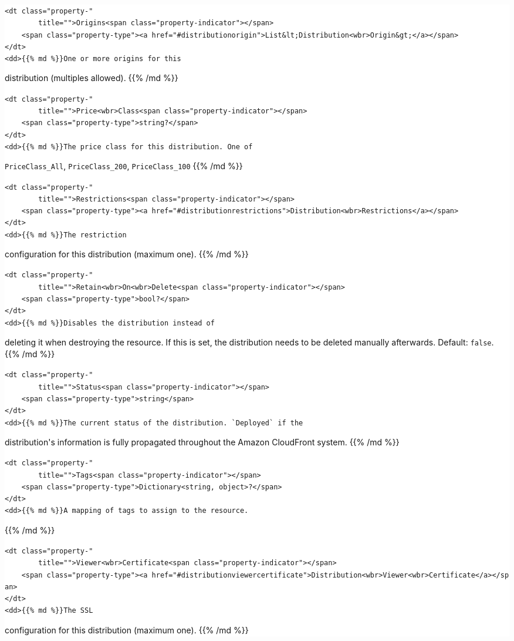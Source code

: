    <dt class="property-"
            title="">Origins<span class="property-indicator"></span>
        <span class="property-type"><a href="#distributionorigin">List&lt;Distribution<wbr>Origin&gt;</a></span>
    </dt>
    <dd>{{% md %}}One or more origins for this
distribution (multiples allowed).
{{% /md %}}</dd>

    <dt class="property-"
            title="">Price<wbr>Class<span class="property-indicator"></span>
        <span class="property-type">string?</span>
    </dt>
    <dd>{{% md %}}The price class for this distribution. One of
`PriceClass_All`, `PriceClass_200`, `PriceClass_100`
{{% /md %}}</dd>

    <dt class="property-"
            title="">Restrictions<span class="property-indicator"></span>
        <span class="property-type"><a href="#distributionrestrictions">Distribution<wbr>Restrictions</a></span>
    </dt>
    <dd>{{% md %}}The restriction
configuration for this distribution (maximum one).
{{% /md %}}</dd>

    <dt class="property-"
            title="">Retain<wbr>On<wbr>Delete<span class="property-indicator"></span>
        <span class="property-type">bool?</span>
    </dt>
    <dd>{{% md %}}Disables the distribution instead of
deleting it when destroying the resource. If this is set,
the distribution needs to be deleted manually afterwards. Default: `false`.
{{% /md %}}</dd>

    <dt class="property-"
            title="">Status<span class="property-indicator"></span>
        <span class="property-type">string</span>
    </dt>
    <dd>{{% md %}}The current status of the distribution. `Deployed` if the
distribution&#39;s information is fully propagated throughout the Amazon
CloudFront system.
{{% /md %}}</dd>

    <dt class="property-"
            title="">Tags<span class="property-indicator"></span>
        <span class="property-type">Dictionary<string, object>?</span>
    </dt>
    <dd>{{% md %}}A mapping of tags to assign to the resource.
{{% /md %}}</dd>

    <dt class="property-"
            title="">Viewer<wbr>Certificate<span class="property-indicator"></span>
        <span class="property-type"><a href="#distributionviewercertificate">Distribution<wbr>Viewer<wbr>Certificate</a></span>
    </dt>
    <dd>{{% md %}}The SSL
configuration for this distribution (maximum
one).
{{% /md %}}</dd>
